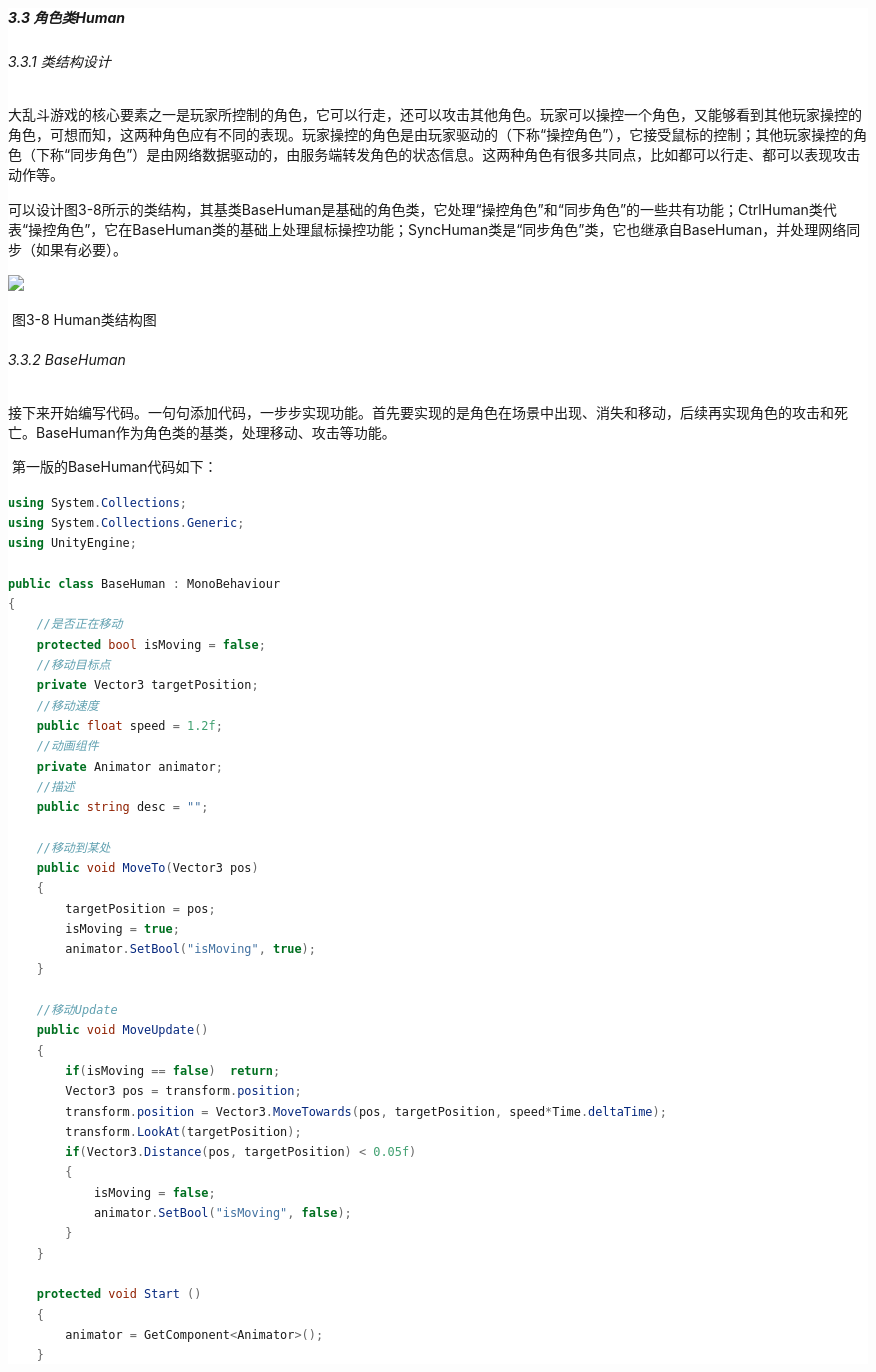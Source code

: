 ##### 3.3 角色类Human

###### 3.3.1    类结构设计

​		大乱斗游戏的核心要素之一是玩家所控制的角色，它可以行走，还可以攻击其他角色。玩家可以操控一个角色，又能够看到其他玩家操控的角色，可想而知，这两种角色应有不同的表现。玩家操控的角色是由玩家驱动的（下称“操控角色”），它接受鼠标的控制；其他玩家操控的角色（下称“同步角色”）是由网络数据驱动的，由服务端转发角色的状态信息。这两种角色有很多共同点，比如都可以行走、都可以表现攻击动作等。

​		可以设计图3-8所示的类结构，其基类BaseHuman是基础的角色类，它处理“操控角色”和“同步角色”的一些共有功能；CtrlHuman类代表“操控角色”，它在BaseHuman类的基础上处理鼠标操控功能；SyncHuman类是“同步角色”类，它也继承自BaseHuman，并处理网络同步（如果有必要）。

![](E:\Gitee\Document\Texture\Unity3D网络游戏实战\045.png)

​																								图3-8  Human类结构图



###### 3.3.2    BaseHuman

​		接下来开始编写代码。一句句添加代码，一步步实现功能。首先要实现的是角色在场景中出现、消失和移动，后续再实现角色的攻击和死亡。BaseHuman作为角色类的基类，处理移动、攻击等功能。

​		第一版的BaseHuman代码如下：

```c#
using System.Collections; 
using System.Collections.Generic; 
using UnityEngine; 

public class BaseHuman : MonoBehaviour 
{ 
    //是否正在移动 
    protected bool isMoving = false; 
    //移动目标点 
    private Vector3 targetPosition; 
    //移动速度 
    public float speed = 1.2f; 
    //动画组件 
    private Animator animator; 
    //描述 
    public string desc = "";  
    
    //移动到某处 
    public void MoveTo(Vector3 pos)
    { 
        targetPosition = pos; 
        isMoving = true; 
        animator.SetBool("isMoving", true); 
    } 
    
    //移动Update 
    public void MoveUpdate()
    { 
        if(isMoving == false)  return; 
        Vector3 pos = transform.position; 
        transform.position = Vector3.MoveTowards(pos, targetPosition, speed*Time.deltaTime); 
        transform.LookAt(targetPosition); 
        if(Vector3.Distance(pos, targetPosition) < 0.05f)
        { 	
            isMoving = false; 
            animator.SetBool("isMoving", false); 
        } 
    } 

    protected void Start ()
    { 
        animator = GetComponent<Animator>(); 
    } 

```